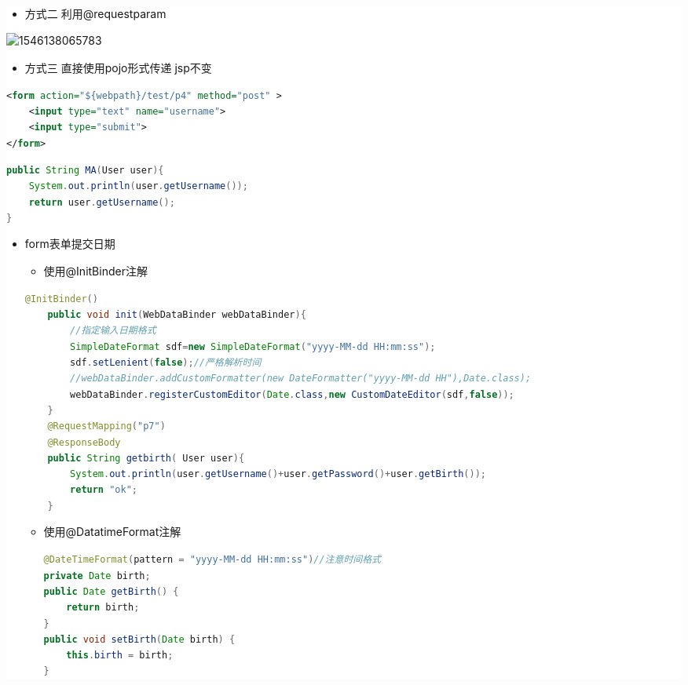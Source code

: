 

+ 方式二 利用@requestparam

![1546138065783](C:\Users\HP\AppData\Roaming\Typora\typora-user-images\1546138065783.png)



+ 方式三 直接使用pojo形式传递 jsp不变

```xml
<form action="${webpath}/test/p4" method="post" >
  	<input type="text" name="username">
    <input type="submit">
</form>
```

```java
public String MA(User user){
    System.out.println(user.getUsername());
    return user.getUsername();
}
```

+ form表单提交日期

  + 使用@InitBinder注解

  ```java
  @InitBinder()
      public void init(WebDataBinder webDataBinder){
          //指定输入日期格式
          SimpleDateFormat sdf=new SimpleDateFormat("yyyy-MM-dd HH:mm:ss");
          sdf.setLenient(false);//严格解析时间
          //webDataBinder.addCustomFormatter(new DateFormatter("yyyy-MM-dd HH"),Date.class);
          webDataBinder.registerCustomEditor(Date.class,new CustomDateEditor(sdf,false));
      }
      @RequestMapping("p7")
      @ResponseBody
      public String getbirth( User user){
          System.out.println(user.getUsername()+user.getPassword()+user.getBirth());
          return "ok";
      }
  ```

  + 使用@DatatimeFormat注解

    ```java
    @DateTimeFormat(pattern = "yyyy-MM-dd HH:mm:ss")//注意时间格式
    private Date birth;
    public Date getBirth() {
        return birth;
    }
    public void setBirth(Date birth) {
        this.birth = birth;
    }
    ```
